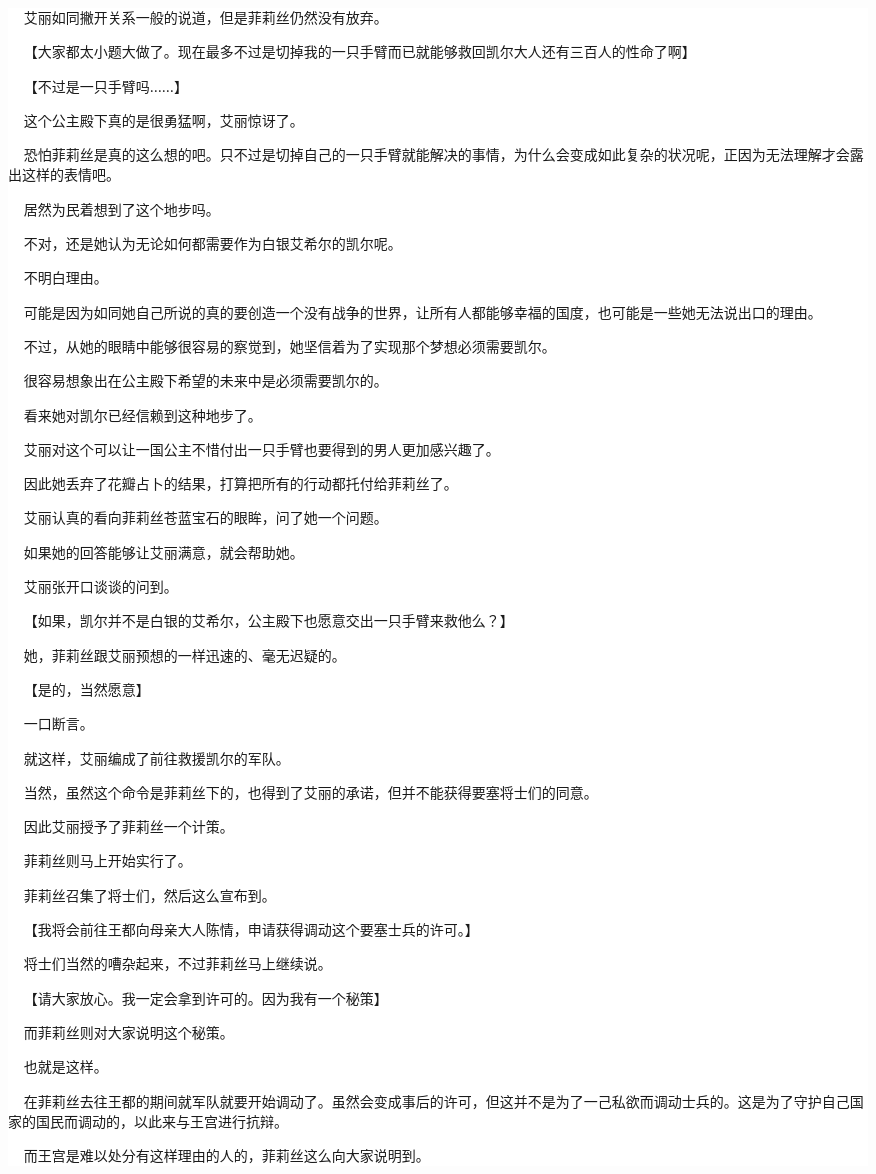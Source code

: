     艾丽如同撇开关系一般的说道，但是菲莉丝仍然没有放弃。

    【大家都太小题大做了。现在最多不过是切掉我的一只手臂而已就能够救回凯尔大人还有三百人的性命了啊】

    【不过是一只手臂吗……】

    这个公主殿下真的是很勇猛啊，艾丽惊讶了。

    恐怕菲莉丝是真的这么想的吧。只不过是切掉自己的一只手臂就能解决的事情，为什么会变成如此复杂的状况呢，正因为无法理解才会露出这样的表情吧。

    居然为民着想到了这个地步吗。

    不对，还是她认为无论如何都需要作为白银艾希尔的凯尔呢。

    不明白理由。

    可能是因为如同她自己所说的真的要创造一个没有战争的世界，让所有人都能够幸福的国度，也可能是一些她无法说出口的理由。

    不过，从她的眼睛中能够很容易的察觉到，她坚信着为了实现那个梦想必须需要凯尔。

    很容易想象出在公主殿下希望的未来中是必须需要凯尔的。

    看来她对凯尔已经信赖到这种地步了。

    艾丽对这个可以让一国公主不惜付出一只手臂也要得到的男人更加感兴趣了。

    因此她丢弃了花瓣占卜的结果，打算把所有的行动都托付给菲莉丝了。

    艾丽认真的看向菲莉丝苍蓝宝石的眼眸，问了她一个问题。

    如果她的回答能够让艾丽满意，就会帮助她。

    艾丽张开口谈谈的问到。

    【如果，凯尔并不是白银的艾希尔，公主殿下也愿意交出一只手臂来救他么？】

    她，菲莉丝跟艾丽预想的一样迅速的、毫无迟疑的。

    【是的，当然愿意】

    一口断言。

    就这样，艾丽编成了前往救援凯尔的军队。

    当然，虽然这个命令是菲莉丝下的，也得到了艾丽的承诺，但并不能获得要塞将士们的同意。

    因此艾丽授予了菲莉丝一个计策。

    菲莉丝则马上开始实行了。

    菲莉丝召集了将士们，然后这么宣布到。

    【我将会前往王都向母亲大人陈情，申请获得调动这个要塞士兵的许可。】

    将士们当然的嘈杂起来，不过菲莉丝马上继续说。

    【请大家放心。我一定会拿到许可的。因为我有一个秘策】

    而菲莉丝则对大家说明这个秘策。

    也就是这样。

    在菲莉丝去往王都的期间就军队就要开始调动了。虽然会变成事后的许可，但这并不是为了一己私欲而调动士兵的。这是为了守护自己国家的国民而调动的，以此来与王宫进行抗辩。

    而王宫是难以处分有这样理由的人的，菲莉丝这么向大家说明到。
